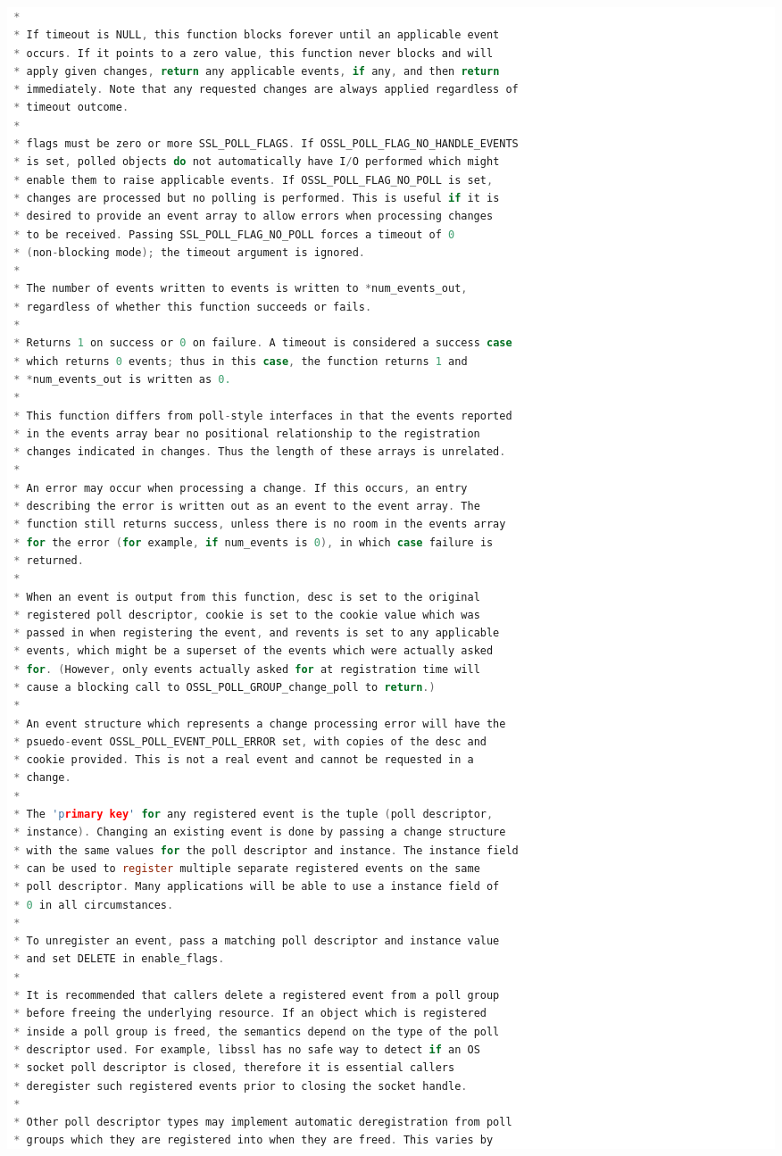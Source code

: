 ```c
 *
 * If timeout is NULL, this function blocks forever until an applicable event
 * occurs. If it points to a zero value, this function never blocks and will
 * apply given changes, return any applicable events, if any, and then return
 * immediately. Note that any requested changes are always applied regardless of
 * timeout outcome.
 *
 * flags must be zero or more SSL_POLL_FLAGS. If OSSL_POLL_FLAG_NO_HANDLE_EVENTS
 * is set, polled objects do not automatically have I/O performed which might
 * enable them to raise applicable events. If OSSL_POLL_FLAG_NO_POLL is set,
 * changes are processed but no polling is performed. This is useful if it is
 * desired to provide an event array to allow errors when processing changes
 * to be received. Passing SSL_POLL_FLAG_NO_POLL forces a timeout of 0
 * (non-blocking mode); the timeout argument is ignored.
 *
 * The number of events written to events is written to *num_events_out,
 * regardless of whether this function succeeds or fails.
 *
 * Returns 1 on success or 0 on failure. A timeout is considered a success case
 * which returns 0 events; thus in this case, the function returns 1 and
 * *num_events_out is written as 0.
 *
 * This function differs from poll-style interfaces in that the events reported
 * in the events array bear no positional relationship to the registration
 * changes indicated in changes. Thus the length of these arrays is unrelated.
 *
 * An error may occur when processing a change. If this occurs, an entry
 * describing the error is written out as an event to the event array. The
 * function still returns success, unless there is no room in the events array
 * for the error (for example, if num_events is 0), in which case failure is
 * returned.
 *
 * When an event is output from this function, desc is set to the original
 * registered poll descriptor, cookie is set to the cookie value which was
 * passed in when registering the event, and revents is set to any applicable
 * events, which might be a superset of the events which were actually asked
 * for. (However, only events actually asked for at registration time will
 * cause a blocking call to OSSL_POLL_GROUP_change_poll to return.)
 *
 * An event structure which represents a change processing error will have the
 * psuedo-event OSSL_POLL_EVENT_POLL_ERROR set, with copies of the desc and
 * cookie provided. This is not a real event and cannot be requested in a
 * change.
 *
 * The 'primary key' for any registered event is the tuple (poll descriptor,
 * instance). Changing an existing event is done by passing a change structure
 * with the same values for the poll descriptor and instance. The instance field
 * can be used to register multiple separate registered events on the same
 * poll descriptor. Many applications will be able to use a instance field of
 * 0 in all circumstances.
 *
 * To unregister an event, pass a matching poll descriptor and instance value
 * and set DELETE in enable_flags.
 *
 * It is recommended that callers delete a registered event from a poll group
 * before freeing the underlying resource. If an object which is registered
 * inside a poll group is freed, the semantics depend on the type of the poll
 * descriptor used. For example, libssl has no safe way to detect if an OS
 * socket poll descriptor is closed, therefore it is essential callers
 * deregister such registered events prior to closing the socket handle.
 *
 * Other poll descriptor types may implement automatic deregistration from poll
 * groups which they are registered into when they are freed. This varies by
```